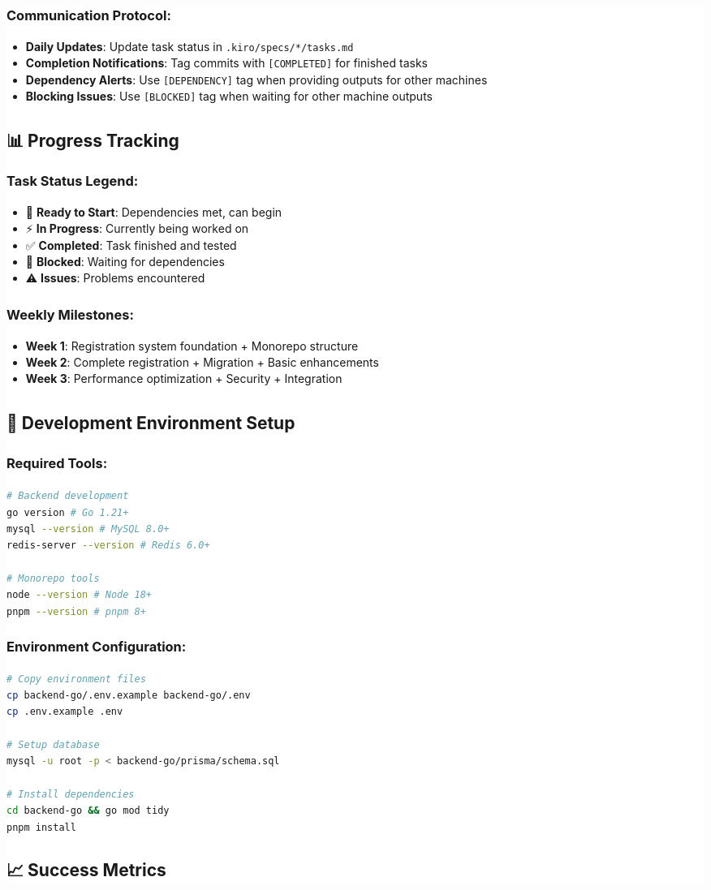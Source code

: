 ### Communication Protocol:
- **Daily Updates**: Update task status in `.kiro/specs/*/tasks.md`
- **Completion Notifications**: Tag commits with `[COMPLETED]` for finished tasks
- **Dependency Alerts**: Use `[DEPENDENCY]` tag when providing outputs for other machines
- **Blocking Issues**: Use `[BLOCKED]` tag when waiting for other machine outputs

## 📊 Progress Tracking

### Task Status Legend:
- 🔄 **Ready to Start**: Dependencies met, can begin
- ⚡ **In Progress**: Currently being worked on
- ✅ **Completed**: Task finished and tested
- 🚫 **Blocked**: Waiting for dependencies
- ⚠️ **Issues**: Problems encountered

### Weekly Milestones:
- **Week 1**: Registration system foundation + Monorepo structure
- **Week 2**: Complete registration + Migration + Basic enhancements
- **Week 3**: Performance optimization + Security + Integration

## 🔧 Development Environment Setup

### Required Tools:
```bash
# Backend development
go version # Go 1.21+
mysql --version # MySQL 8.0+
redis-server --version # Redis 6.0+

# Monorepo tools
node --version # Node 18+
pnpm --version # pnpm 8+
```

### Environment Configuration:
```bash
# Copy environment files
cp backend-go/.env.example backend-go/.env
cp .env.example .env

# Setup database
mysql -u root -p < backend-go/prisma/schema.sql

# Install dependencies
cd backend-go && go mod tidy
pnpm install
```

## 📈 Success Metrics

